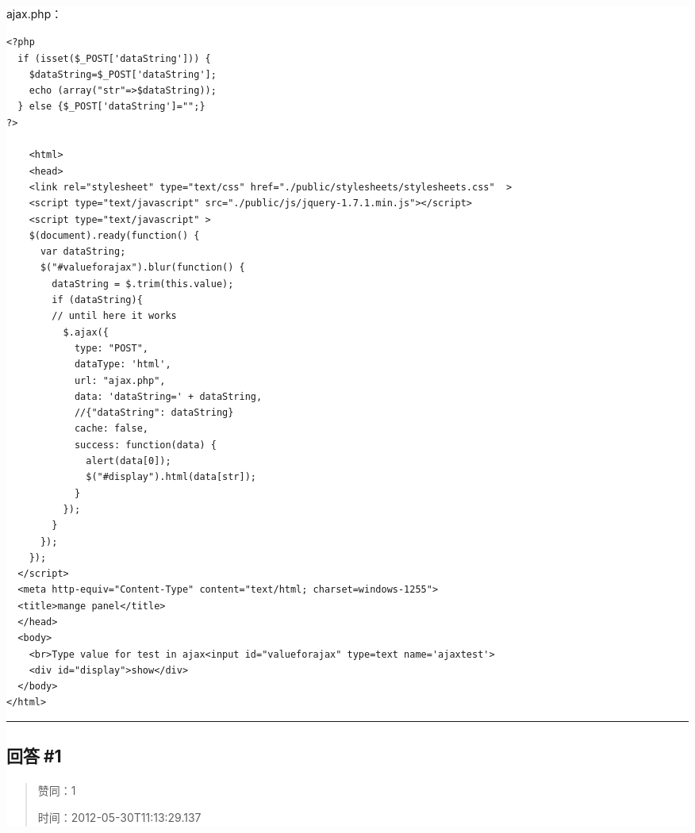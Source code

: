 ajax.php：

```
<?php
  if (isset($_POST['dataString'])) {
    $dataString=$_POST['dataString'];
    echo (array("str"=>$dataString));
  } else {$_POST['dataString']="";}
?>

    <html>
    <head>
    <link rel="stylesheet" type="text/css" href="./public/stylesheets/stylesheets.css"  >
    <script type="text/javascript" src="./public/js/jquery-1.7.1.min.js"></script>
    <script type="text/javascript" >
    $(document).ready(function() {
      var dataString;
      $("#valueforajax").blur(function() {
        dataString = $.trim(this.value);
        if (dataString){
        // until here it works
          $.ajax({
            type: "POST",
            dataType: 'html',
            url: "ajax.php",
            data: 'dataString=' + dataString,
            //{"dataString": dataString}
            cache: false,
            success: function(data) {
              alert(data[0]);
              $("#display").html(data[str]);
            }
          });
        }
      });
    });
  </script>
  <meta http-equiv="Content-Type" content="text/html; charset=windows-1255">
  <title>mange panel</title>
  </head>
  <body>
    <br>Type value for test in ajax<input id="valueforajax" type=text name='ajaxtest'>
    <div id="display">show</div>
  </body>
</html> 
```

* * *

## 回答 #1

> 赞同：1
> 
> 时间：2012-05-30T11:13:29.137
